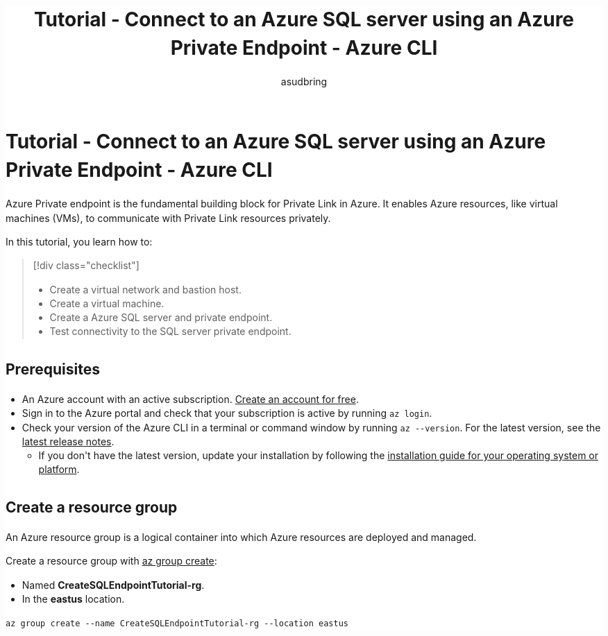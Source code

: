 ﻿---
title: 'Tutorial - Connect to an Azure SQL server using an Azure Private Endpoint - Azure CLI'
description: Use this tutorial to learn how to create an Azure SQL server with a private endpoint using Azure CLI
services: private-link
author: asudbring
# Customer intent: As someone with a basic network background, but is new to Azure, I want to create a private endpoint on a SQL server so that I can securely connect to it.
ms.service: private-link
ms.topic: tutorial
ms.date: 11/03/2020
ms.author: allensu
---
# Tutorial - Connect to an Azure SQL server using an Azure Private Endpoint - Azure CLI

Azure Private endpoint is the fundamental building block for Private Link in Azure. It enables Azure resources, like virtual machines (VMs), to communicate with Private Link resources privately.

In this tutorial, you learn how to:

> [!div class="checklist"]
> * Create a virtual network and bastion host.
> * Create a virtual machine.
> * Create a Azure SQL server and private endpoint.
> * Test connectivity to the SQL server private endpoint.

## Prerequisites

* An Azure account with an active subscription. [Create an account for free](https://azure.microsoft.com/free/?WT.mc_id=A261C142F).
* Sign in to the Azure portal and check that your subscription is active by running `az login`.
* Check your version of the Azure CLI in a terminal or command window by running `az --version`. For the latest version, see the [latest release notes](/cli/azure/release-notes-azure-cli?tabs=azure-cli).
  * If you don't have the latest version, update your installation by following the [installation guide for your operating system or platform](/cli/azure/install-azure-cli).

## Create a resource group

An Azure resource group is a logical container into which Azure resources are deployed and managed.

Create a resource group with [az group create](/cli/azure/group#az_group_create):

* Named **CreateSQLEndpointTutorial-rg**. 
* In the **eastus** location.

```azurecli-interactive
az group create --name CreateSQLEndpointTutorial-rg --location eastus
```
